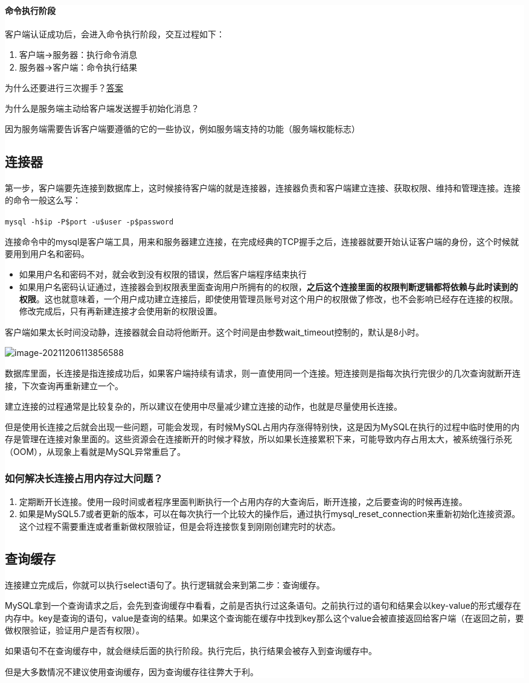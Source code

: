 #### 命令执行阶段

客户端认证成功后，会进入命令执行阶段，交互过程如下：

1. 客户端->服务器：执行命令消息
2. 服务器->客户端：命令执行结果

为什么还要进行三次握手？[答案](https://blog.csdn.net/LYue123/article/details/89256577?spm=1001.2101.3001.6661.1&utm_medium=distribute.pc_relevant_t0.none-task-blog-2%7Edefault%7ECTRLIST%7Edefault-1.no_search_link&depth_1-utm_source=distribute.pc_relevant_t0.none-task-blog-2%7Edefault%7ECTRLIST%7Edefault-1.no_search_link)

为什么是服务端主动给客户端发送握手初始化消息？

因为服务端需要告诉客户端要遵循的它的一些协议，例如服务端支持的功能（服务端权能标志）

## 连接器

第一步，客户端要先连接到数据库上，这时候接待客户端的就是连接器，连接器负责和客户端建立连接、获取权限、维持和管理连接。连接的命令一般这么写：

```shell
mysql -h$ip -P$port -u$user -p$password
```

连接命令中的mysql是客户端工具，用来和服务器建立连接，在完成经典的TCP握手之后，连接器就要开始认证客户端的身份，这个时候就要用到用户名和密码。

* 如果用户名和密码不对，就会收到没有权限的错误，然后客户端程序结束执行
* 如果用户名密码认证通过，连接器会到权限表里面查询用户所拥有的的权限，**之后这个连接里面的权限判断逻辑都将依赖与此时读到的权限**。这也就意味着，一个用户成功建立连接后，即使使用管理员账号对这个用户的权限做了修改，也不会影响已经存在连接的权限。修改完成后，只有再新建连接才会使用新的权限设置。

客户端如果太长时间没动静，连接器就会自动将他断开。这个时间是由参数wait_timeout控制的，默认是8小时。

![image-20211206113856588](C:\Users\lfl\AppData\Roaming\Typora\typora-user-images\image-20211206113856588.png)

数据库里面，长连接是指连接成功后，如果客户端持续有请求，则一直使用同一个连接。短连接则是指每次执行完很少的几次查询就断开连接，下次查询再重新建立一个。

建立连接的过程通常是比较复杂的，所以建议在使用中尽量减少建立连接的动作，也就是尽量使用长连接。

但是使用长连接之后就会出现一些问题，可能会发现，有时候MySQL占用内存涨得特别快，这是因为MySQL在执行的过程中临时使用的内存是管理在连接对象里面的。这些资源会在连接断开的时候才释放，所以如果长连接累积下来，可能导致内存占用太大，被系统强行杀死（OOM），从现象上看就是MySQL异常重启了。

### 如何解决长连接占用内存过大问题？

1. 定期断开长连接。使用一段时间或者程序里面判断执行一个占用内存的大查询后，断开连接，之后要查询的时候再连接。
2. 如果是MySQL5.7或者更新的版本，可以在每次执行一个比较大的操作后，通过执行mysql_reset_connection来重新初始化连接资源。这个过程不需要重连或者重新做权限验证，但是会将连接恢复到刚刚创建完时的状态。

## 查询缓存

连接建立完成后，你就可以执行select语句了。执行逻辑就会来到第二步：查询缓存。

MySQL拿到一个查询请求之后，会先到查询缓存中看看，之前是否执行过这条语句。之前执行过的语句和结果会以key-value的形式缓存在内存中。key是查询的语句，value是查询的结果。如果这个查询能在缓存中找到key那么这个value会被直接返回给客户端（在返回之前，要做权限验证，验证用户是否有权限）。

如果语句不在查询缓存中，就会继续后面的执行阶段。执行完后，执行结果会被存入到查询缓存中。

但是大多数情况不建议使用查询缓存，因为查询缓存往往弊大于利。
